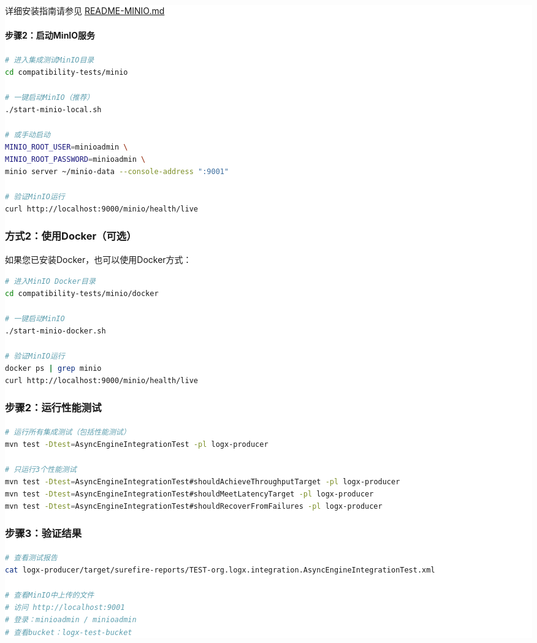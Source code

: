 详细安装指南请参见 [README-MINIO.md](compatibility-tests/minio/README-MINIO.md)

#### 步骤2：启动MinIO服务

```bash
# 进入集成测试MinIO目录
cd compatibility-tests/minio

# 一键启动MinIO（推荐）
./start-minio-local.sh

# 或手动启动
MINIO_ROOT_USER=minioadmin \
MINIO_ROOT_PASSWORD=minioadmin \
minio server ~/minio-data --console-address ":9001"

# 验证MinIO运行
curl http://localhost:9000/minio/health/live
```

### 方式2：使用Docker（可选）

如果您已安装Docker，也可以使用Docker方式：

```bash
# 进入MinIO Docker目录
cd compatibility-tests/minio/docker

# 一键启动MinIO
./start-minio-docker.sh

# 验证MinIO运行
docker ps | grep minio
curl http://localhost:9000/minio/health/live
```

### 步骤2：运行性能测试

```bash
# 运行所有集成测试（包括性能测试）
mvn test -Dtest=AsyncEngineIntegrationTest -pl logx-producer

# 只运行3个性能测试
mvn test -Dtest=AsyncEngineIntegrationTest#shouldAchieveThroughputTarget -pl logx-producer
mvn test -Dtest=AsyncEngineIntegrationTest#shouldMeetLatencyTarget -pl logx-producer
mvn test -Dtest=AsyncEngineIntegrationTest#shouldRecoverFromFailures -pl logx-producer
```

### 步骤3：验证结果

```bash
# 查看测试报告
cat logx-producer/target/surefire-reports/TEST-org.logx.integration.AsyncEngineIntegrationTest.xml

# 查看MinIO中上传的文件
# 访问 http://localhost:9001
# 登录：minioadmin / minioadmin
# 查看bucket：logx-test-bucket
```
